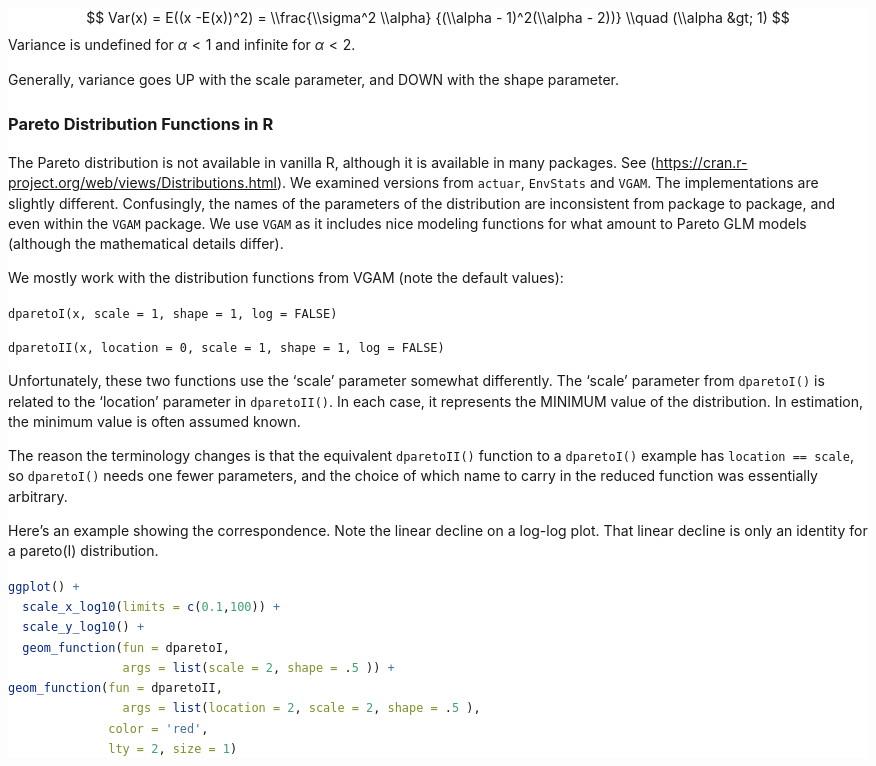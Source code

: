 $$ Var(x) = E((x -E(x))^2) = \\frac{\\sigma^2 \\alpha} {(\\alpha - 1)^2(\\alpha - 2))} \\quad (\\alpha &gt; 1)  $$
Variance is undefined for *α* &lt; 1 and infinite for *α* &lt; 2.

Generally, variance goes UP with the scale parameter, and DOWN with the
shape parameter.

### Pareto Distribution Functions in R

The Pareto distribution is not available in vanilla R, although it is
available in many packages. See
(<https://cran.r-project.org/web/views/Distributions.html>). We examined
versions from `actuar`, `EnvStats` and `VGAM`. The implementations are
slightly different. Confusingly, the names of the parameters of the
distribution are inconsistent from package to package, and even within
the `VGAM` package. We use `VGAM` as it includes nice modeling functions
for what amount to Pareto GLM models (although the mathematical details
differ).

We mostly work with the distribution functions from VGAM (note the
default values):

`dparetoI(x, scale = 1, shape = 1, log = FALSE)`

`dparetoII(x, location = 0, scale = 1, shape = 1, log = FALSE)`

Unfortunately, these two functions use the ‘scale’ parameter somewhat
differently. The ‘scale’ parameter from `dparetoI()` is related to the
‘location’ parameter in `dparetoII()`. In each case, it represents the
MINIMUM value of the distribution. In estimation, the minimum value is
often assumed known.

The reason the terminology changes is that the equivalent `dparetoII()`
function to a `dparetoI()` example has `location == scale`, so
`dparetoI()` needs one fewer parameters, and the choice of which name to
carry in the reduced function was essentially arbitrary.

Here’s an example showing the correspondence. Note the linear decline on
a log-log plot. That linear decline is only an identity for a pareto(I)
distribution.

``` r
ggplot() +
  scale_x_log10(limits = c(0.1,100)) +
  scale_y_log10() +
  geom_function(fun = dparetoI,
                args = list(scale = 2, shape = .5 )) +
geom_function(fun = dparetoII,
                args = list(location = 2, scale = 2, shape = .5 ), 
              color = 'red',
              lty = 2, size = 1)
```
